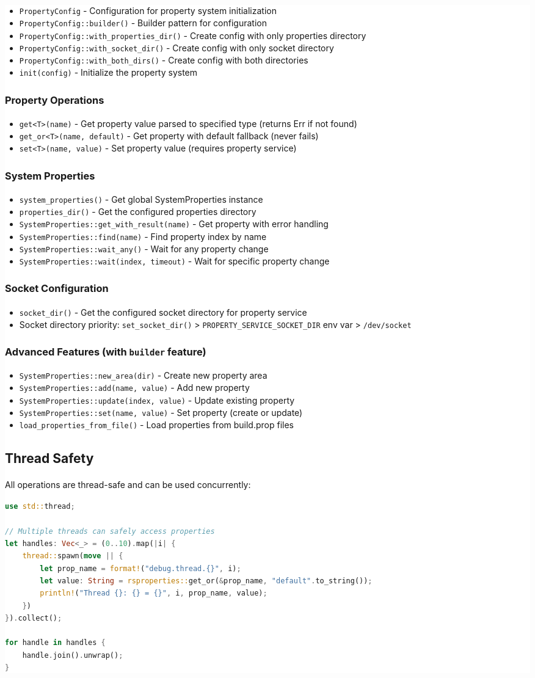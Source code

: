 - `PropertyConfig` - Configuration for property system initialization
- `PropertyConfig::builder()` - Builder pattern for configuration
- `PropertyConfig::with_properties_dir()` - Create config with only properties directory
- `PropertyConfig::with_socket_dir()` - Create config with only socket directory
- `PropertyConfig::with_both_dirs()` - Create config with both directories
- `init(config)` - Initialize the property system

### Property Operations

- `get<T>(name)` - Get property value parsed to specified type (returns Err if not found)
- `get_or<T>(name, default)` - Get property with default fallback (never fails)
- `set<T>(name, value)` - Set property value (requires property service)

### System Properties

- `system_properties()` - Get global SystemProperties instance
- `properties_dir()` - Get the configured properties directory
- `SystemProperties::get_with_result(name)` - Get property with error handling
- `SystemProperties::find(name)` - Find property index by name
- `SystemProperties::wait_any()` - Wait for any property change
- `SystemProperties::wait(index, timeout)` - Wait for specific property change

### Socket Configuration

- `socket_dir()` - Get the configured socket directory for property service
- Socket directory priority: `set_socket_dir()` > `PROPERTY_SERVICE_SOCKET_DIR` env var > `/dev/socket`

### Advanced Features (with `builder` feature)

- `SystemProperties::new_area(dir)` - Create new property area
- `SystemProperties::add(name, value)` - Add new property
- `SystemProperties::update(index, value)` - Update existing property
- `SystemProperties::set(name, value)` - Set property (create or update)
- `load_properties_from_file()` - Load properties from build.prop files

## Thread Safety

All operations are thread-safe and can be used concurrently:

```rust
use std::thread;

// Multiple threads can safely access properties
let handles: Vec<_> = (0..10).map(|i| {
    thread::spawn(move || {
        let prop_name = format!("debug.thread.{}", i);
        let value: String = rsproperties::get_or(&prop_name, "default".to_string());
        println!("Thread {}: {} = {}", i, prop_name, value);
    })
}).collect();

for handle in handles {
    handle.join().unwrap();
}
```
